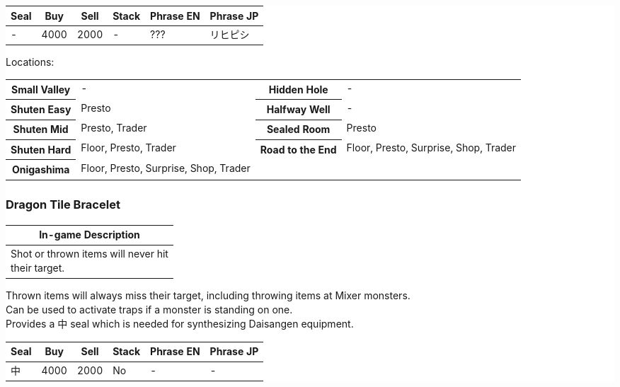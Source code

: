 |Seal|Buy|Sell|Stack|Phrase EN|Phrase JP|
|-|-|-|-|-|-|
|-|4000|2000|-|???|リヒピシ|

Locations:

<table>
  <tr>
    <th>Small Valley</th>
    <td>-</td>
    <th>Hidden Hole</th>
    <td>-</td>
  </tr>
  <tr>
    <th>Shuten Easy</th>
    <td>Presto</td>
    <th>Halfway Well</th>
    <td>-</td>
  </tr>
  <tr>
    <th>Shuten Mid</th>
    <td>Presto, Trader</td>
    <th>Sealed Room</th>
    <td>Presto</td>
  </tr>
  <tr>
    <th>Shuten Hard</th>
    <td>Floor, Presto, Trader</td>
    <th>Road to the End</th>
    <td>Floor, Presto, Surprise, Shop, Trader</td>
  </tr>
  <tr>
    <th>Onigashima</th>
    <td>Floor, Presto, Surprise, Shop, Trader</td>
  </tr>
</table>

### Dragon Tile Bracelet

|In-game Description|
|-|
|Shot or thrown items will never hit<br/>their target.|

Thrown items will always miss their target, including throwing items at Mixer monsters.<br/>
Can be used to activate traps if a monster is standing on one.<br/>
Provides a 中 seal which is needed for synthesizing Daisangen equipment.

|Seal|Buy|Sell|Stack|Phrase EN|Phrase JP|
|-|-|-|-|-|-|
|中|4000|2000|No|-|-|
